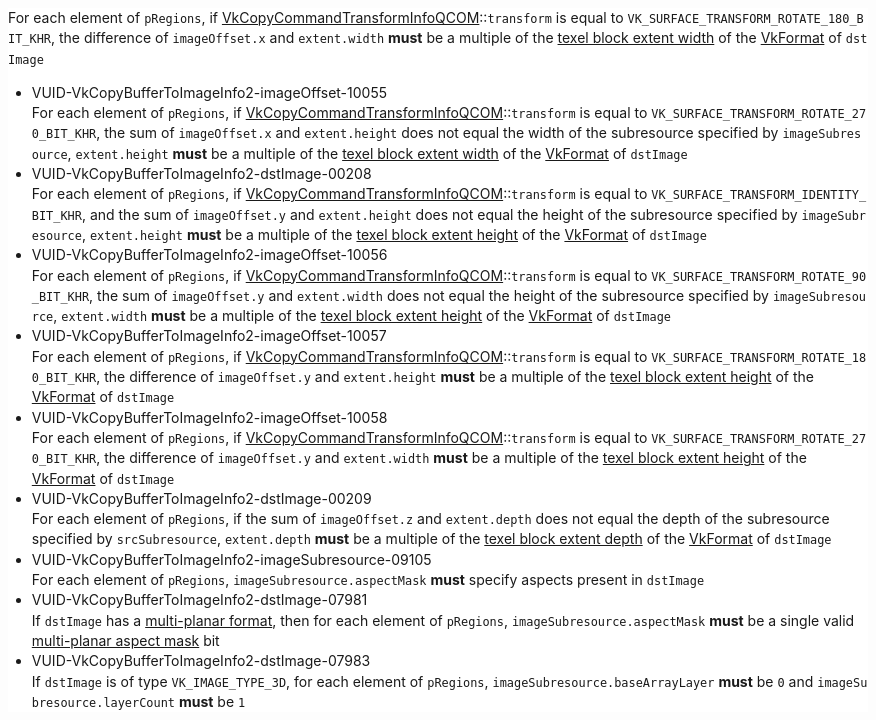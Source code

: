   For each element of `pRegions`, if [VkCopyCommandTransformInfoQCOM](https://registry.khronos.org/vulkan/specs/latest/man/html/VkCopyCommandTransformInfoQCOM.html)::`transform` is equal to `VK_SURFACE_TRANSFORM_ROTATE_180_BIT_KHR`, the difference of `imageOffset.x` and `extent.width` **must** be a multiple of the [texel block extent width](#formats-compatibility-classes) of the [VkFormat](https://registry.khronos.org/vulkan/specs/latest/man/html/VkFormat.html) of `dstImage`
- [](#VUID-VkCopyBufferToImageInfo2-imageOffset-10055)VUID-VkCopyBufferToImageInfo2-imageOffset-10055  
  For each element of `pRegions`, if [VkCopyCommandTransformInfoQCOM](https://registry.khronos.org/vulkan/specs/latest/man/html/VkCopyCommandTransformInfoQCOM.html)::`transform` is equal to `VK_SURFACE_TRANSFORM_ROTATE_270_BIT_KHR`, the sum of `imageOffset.x` and `extent.height` does not equal the width of the subresource specified by `imageSubresource`, `extent.height` **must** be a multiple of the [texel block extent width](#formats-compatibility-classes) of the [VkFormat](https://registry.khronos.org/vulkan/specs/latest/man/html/VkFormat.html) of `dstImage`
- [](#VUID-VkCopyBufferToImageInfo2-dstImage-00208)VUID-VkCopyBufferToImageInfo2-dstImage-00208  
  For each element of `pRegions`, if [VkCopyCommandTransformInfoQCOM](https://registry.khronos.org/vulkan/specs/latest/man/html/VkCopyCommandTransformInfoQCOM.html)::`transform` is equal to `VK_SURFACE_TRANSFORM_IDENTITY_BIT_KHR`, and the sum of `imageOffset.y` and `extent.height` does not equal the height of the subresource specified by `imageSubresource`, `extent.height` **must** be a multiple of the [texel block extent height](#formats-compatibility-classes) of the [VkFormat](https://registry.khronos.org/vulkan/specs/latest/man/html/VkFormat.html) of `dstImage`
- [](#VUID-VkCopyBufferToImageInfo2-imageOffset-10056)VUID-VkCopyBufferToImageInfo2-imageOffset-10056  
  For each element of `pRegions`, if [VkCopyCommandTransformInfoQCOM](https://registry.khronos.org/vulkan/specs/latest/man/html/VkCopyCommandTransformInfoQCOM.html)::`transform` is equal to `VK_SURFACE_TRANSFORM_ROTATE_90_BIT_KHR`, the sum of `imageOffset.y` and `extent.width` does not equal the height of the subresource specified by `imageSubresource`, `extent.width` **must** be a multiple of the [texel block extent height](#formats-compatibility-classes) of the [VkFormat](https://registry.khronos.org/vulkan/specs/latest/man/html/VkFormat.html) of `dstImage`
- [](#VUID-VkCopyBufferToImageInfo2-imageOffset-10057)VUID-VkCopyBufferToImageInfo2-imageOffset-10057  
  For each element of `pRegions`, if [VkCopyCommandTransformInfoQCOM](https://registry.khronos.org/vulkan/specs/latest/man/html/VkCopyCommandTransformInfoQCOM.html)::`transform` is equal to `VK_SURFACE_TRANSFORM_ROTATE_180_BIT_KHR`, the difference of `imageOffset.y` and `extent.height` **must** be a multiple of the [texel block extent height](#formats-compatibility-classes) of the [VkFormat](https://registry.khronos.org/vulkan/specs/latest/man/html/VkFormat.html) of `dstImage`
- [](#VUID-VkCopyBufferToImageInfo2-imageOffset-10058)VUID-VkCopyBufferToImageInfo2-imageOffset-10058  
  For each element of `pRegions`, if [VkCopyCommandTransformInfoQCOM](https://registry.khronos.org/vulkan/specs/latest/man/html/VkCopyCommandTransformInfoQCOM.html)::`transform` is equal to `VK_SURFACE_TRANSFORM_ROTATE_270_BIT_KHR`, the difference of `imageOffset.y` and `extent.width` **must** be a multiple of the [texel block extent height](#formats-compatibility-classes) of the [VkFormat](https://registry.khronos.org/vulkan/specs/latest/man/html/VkFormat.html) of `dstImage`
- [](#VUID-VkCopyBufferToImageInfo2-dstImage-00209)VUID-VkCopyBufferToImageInfo2-dstImage-00209  
  For each element of `pRegions`, if the sum of `imageOffset.z` and `extent.depth` does not equal the depth of the subresource specified by `srcSubresource`, `extent.depth` **must** be a multiple of the [texel block extent depth](#formats-compatibility-classes) of the [VkFormat](https://registry.khronos.org/vulkan/specs/latest/man/html/VkFormat.html) of `dstImage`
- [](#VUID-VkCopyBufferToImageInfo2-imageSubresource-09105)VUID-VkCopyBufferToImageInfo2-imageSubresource-09105  
  For each element of `pRegions`, `imageSubresource.aspectMask` **must** specify aspects present in `dstImage`
- [](#VUID-VkCopyBufferToImageInfo2-dstImage-07981)VUID-VkCopyBufferToImageInfo2-dstImage-07981  
  If `dstImage` has a [multi-planar format](#formats-multiplanar), then for each element of `pRegions`, `imageSubresource.aspectMask` **must** be a single valid [multi-planar aspect mask](#formats-multiplanar-image-aspect) bit
- [](#VUID-VkCopyBufferToImageInfo2-dstImage-07983)VUID-VkCopyBufferToImageInfo2-dstImage-07983  
  If `dstImage` is of type `VK_IMAGE_TYPE_3D`, for each element of `pRegions`, `imageSubresource.baseArrayLayer` **must** be `0` and `imageSubresource.layerCount` **must** be `1`
